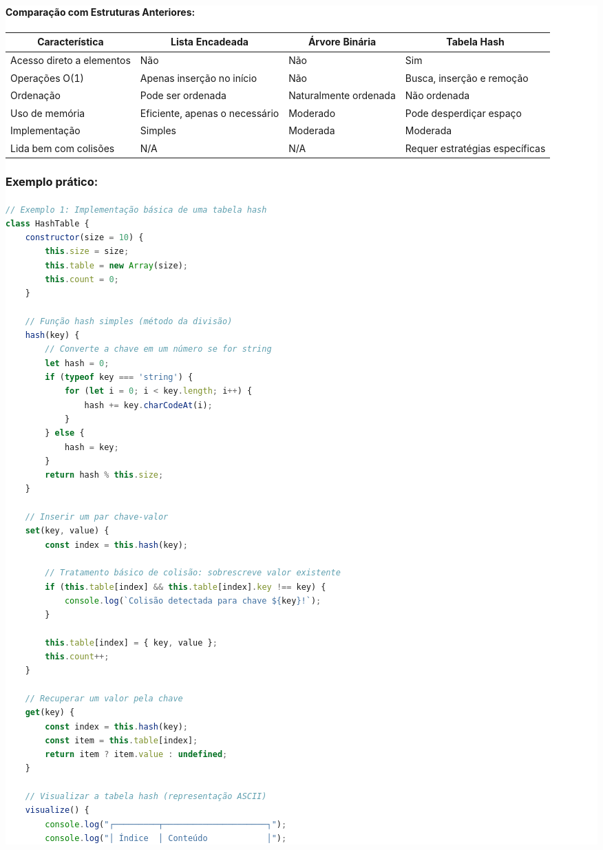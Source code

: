 #### Comparação com Estruturas Anteriores:

| Característica | Lista Encadeada | Árvore Binária | Tabela Hash |
|----------------|----------------|----------------|-------------|
| Acesso direto a elementos | Não | Não | Sim |
| Operações O(1) | Apenas inserção no início | Não | Busca, inserção e remoção |
| Ordenação | Pode ser ordenada | Naturalmente ordenada | Não ordenada |
| Uso de memória | Eficiente, apenas o necessário | Moderado | Pode desperdiçar espaço |
| Implementação | Simples | Moderada | Moderada |
| Lida bem com colisões | N/A | N/A | Requer estratégias específicas |

### Exemplo prático:

```javascript
// Exemplo 1: Implementação básica de uma tabela hash
class HashTable {
    constructor(size = 10) {
        this.size = size;
        this.table = new Array(size);
        this.count = 0;
    }
    
    // Função hash simples (método da divisão)
    hash(key) {
        // Converte a chave em um número se for string
        let hash = 0;
        if (typeof key === 'string') {
            for (let i = 0; i < key.length; i++) {
                hash += key.charCodeAt(i);
            }
        } else {
            hash = key;
        }
        return hash % this.size;
    }
    
    // Inserir um par chave-valor
    set(key, value) {
        const index = this.hash(key);
        
        // Tratamento básico de colisão: sobrescreve valor existente
        if (this.table[index] && this.table[index].key !== key) {
            console.log(`Colisão detectada para chave ${key}!`);
        }
        
        this.table[index] = { key, value };
        this.count++;
    }
    
    // Recuperar um valor pela chave
    get(key) {
        const index = this.hash(key);
        const item = this.table[index];
        return item ? item.value : undefined;
    }
    
    // Visualizar a tabela hash (representação ASCII)
    visualize() {
        console.log("┌─────────┬─────────────────────┐");
        console.log("│ Índice  │ Conteúdo            │");
```
